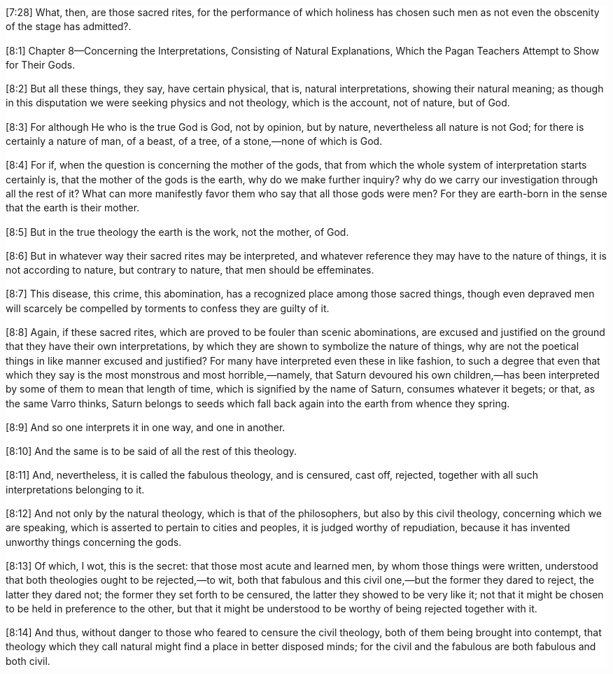 [7:28] What, then, are those sacred rites, for the performance of which holiness has chosen such men as not even the obscenity of the stage has admitted?.

[8:1] Chapter 8—Concerning the Interpretations, Consisting of Natural Explanations, Which the Pagan Teachers Attempt to Show for Their Gods.

[8:2] But all these things, they say, have certain physical, that is, natural interpretations, showing their natural meaning; as though in this disputation we were seeking physics and not theology, which is the account, not of nature, but of God.

[8:3] For although He who is the true God is God, not by opinion, but by nature, nevertheless all nature is not God; for there is certainly a nature of man, of a beast, of a tree, of a stone,—none of which is God.

[8:4] For if, when the question is concerning the mother of the gods, that from which the whole system of interpretation starts certainly is, that the mother of the gods is the earth, why do we make further inquiry? why do we carry our investigation through all the rest of it? What can more manifestly favor them who say that all those gods were men? For they are earth-born in the sense that the earth is their mother.

[8:5] But in the true theology the earth is the work, not the mother, of God.

[8:6] But in whatever way their sacred rites may be interpreted, and whatever reference they may have to the nature of things, it is not according to nature, but contrary to nature, that men should be effeminates.

[8:7] This disease, this crime, this abomination, has a recognized place among those sacred things, though even depraved men will scarcely be compelled by torments to confess they are guilty of it.

[8:8] Again, if these sacred rites, which are proved to be fouler than scenic abominations, are excused and justified on the ground that they have their own interpretations, by which they are shown to symbolize the nature of things, why are not the poetical things in like manner excused and justified? For many have interpreted even these in like fashion, to such a degree that even that which they say is the most monstrous and most horrible,—namely, that Saturn devoured his own children,—has been interpreted by some of them to mean that length of time, which is signified by the name of Saturn, consumes whatever it begets; or that, as the same Varro thinks, Saturn belongs to seeds which fall back again into the earth from whence they spring.

[8:9] And so one interprets it in one way, and one in another.

[8:10] And the same is to be said of all the rest of this theology.

[8:11] And, nevertheless, it is called the fabulous theology, and is censured, cast off, rejected,  together with all such interpretations belonging to it.

[8:12] And not only by the natural theology, which is that of the philosophers, but also by this civil theology, concerning which we are speaking, which is asserted to pertain to cities and peoples, it is judged worthy of repudiation, because it has invented unworthy things concerning the gods.

[8:13] Of which, I wot, this is the secret: that those most acute and learned men, by whom those things were written, understood that both theologies ought to be rejected,—to wit, both that fabulous and this civil one,—but the former they dared to reject, the latter they dared not; the former they set forth to be censured, the latter they showed to be very like it; not that it might be chosen to be held in preference to the other, but that it might be understood to be worthy of being rejected together with it.

[8:14] And thus, without danger to those who feared to censure the civil theology, both of them being brought into contempt, that theology which they call natural might find a place in better disposed minds; for the civil and the fabulous are both fabulous and both civil.
